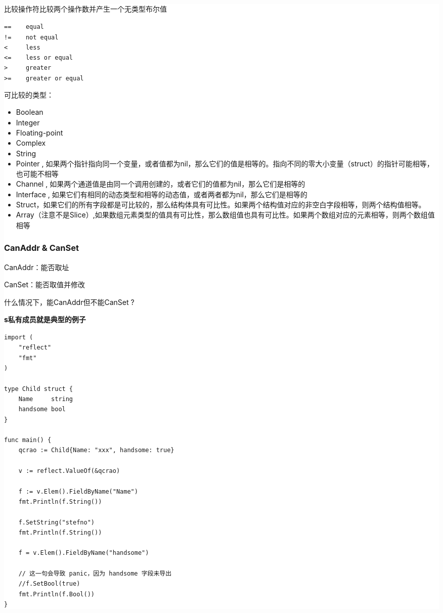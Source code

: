 比较操作符比较两个操作数并产生一个无类型布尔值

```
==    equal
!=    not equal
<     less
<=    less or equal
>     greater
>=    greater or equal
```

可比较的类型：

- Boolean
- Integer
- Floating-point
- Complex
- String
- Pointer , 如果两个指针指向同一个变量，或者值都为nil，那么它们的值是相等的。指向不同的零大小变量（struct）的指针可能相等，也可能不相等
- Channel , 如果两个通道值是由同一个调用创建的，或者它们的值都为nil，那么它们是相等的
- Interface , 如果它们有相同的动态类型和相等的动态值，或者两者都为nil，那么它们是相等的
- Struct，如果它们的所有字段都是可比较的，那么结构体具有可比性。如果两个结构值对应的非空白字段相等，则两个结构值相等。
- Array（注意不是Slice）,如果数组元素类型的值具有可比性，那么数组值也具有可比性。如果两个数组对应的元素相等，则两个数组值相等

### CanAddr & CanSet

CanAddr：能否取址

CanSet：能否取值并修改

什么情况下，能CanAddr但不能CanSet ?

**s私有成员就是典型的例子**

```golang
import (
    "reflect"
    "fmt"
)

type Child struct {
    Name     string
    handsome bool
}

func main() {
    qcrao := Child{Name: "xxx", handsome: true}

    v := reflect.ValueOf(&qcrao)

    f := v.Elem().FieldByName("Name")
    fmt.Println(f.String())

    f.SetString("stefno")
    fmt.Println(f.String())

    f = v.Elem().FieldByName("handsome")
    
    // 这一句会导致 panic，因为 handsome 字段未导出
    //f.SetBool(true)
    fmt.Println(f.Bool())
}
```
